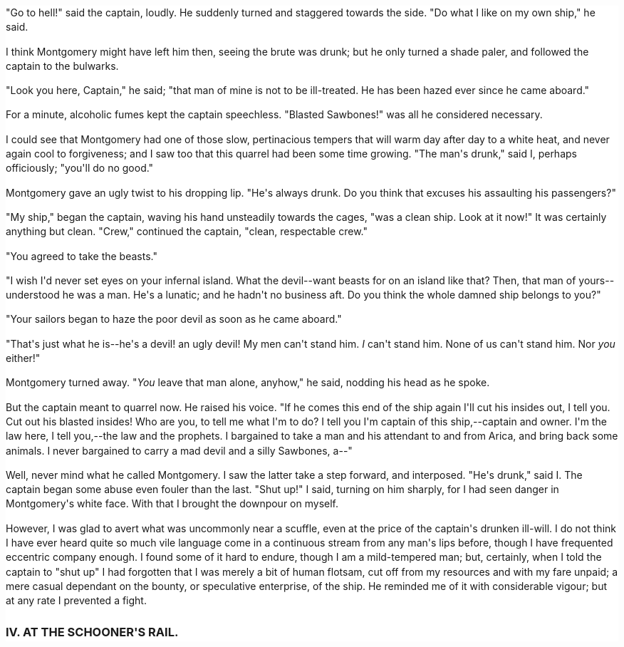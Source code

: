 "Go to hell!" said the captain, loudly. He suddenly turned and staggered towards the side. "Do what I like on my own ship," he said.

I think Montgomery might have left him then, seeing the brute was drunk; but he only turned a shade paler, and followed the captain to the bulwarks.

"Look you here, Captain," he said; "that man of mine is not to be ill-treated. He has been hazed ever since he came aboard."

For a minute, alcoholic fumes kept the captain speechless. "Blasted Sawbones!" was all he considered necessary.

I could see that Montgomery had one of those slow, pertinacious tempers that will warm day after day to a white heat, and never again cool to forgiveness; and I saw too that this quarrel had been some time growing. "The man's drunk," said I, perhaps officiously; "you'll do no good."

Montgomery gave an ugly twist to his dropping lip. "He's always drunk. Do you think that excuses his assaulting his passengers?"

"My ship," began the captain, waving his hand unsteadily towards the cages, "was a clean ship. Look at it now!" It was certainly anything but clean. "Crew," continued the captain, "clean, respectable crew."

"You agreed to take the beasts."

"I wish I'd never set eyes on your infernal island. What the devil--want beasts for on an island like that? Then, that man of yours--understood he was a man. He's a lunatic; and he hadn't no business aft. Do you think the whole damned ship belongs to you?"

"Your sailors began to haze the poor devil as soon as he came aboard."

"That's just what he is--he's a devil! an ugly devil! My men can't stand him. _I_ can't stand him. None of us can't stand him. Nor _you_ either!"

Montgomery turned away. "_You_ leave that man alone, anyhow," he said, nodding his head as he spoke.

But the captain meant to quarrel now. He raised his voice. "If he comes this end of the ship again I'll cut his insides out, I tell you. Cut out his blasted insides! Who are you, to tell me what I'm to do? I tell you I'm captain of this ship,--captain and owner. I'm the law here, I tell you,--the law and the prophets. I bargained to take a man and his attendant to and from Arica, and bring back some animals. I never bargained to carry a mad devil and a silly Sawbones, a--"

Well, never mind what he called Montgomery. I saw the latter take a step forward, and interposed. "He's drunk," said I. The captain began some abuse even fouler than the last. "Shut up!" I said, turning on him sharply, for I had seen danger in Montgomery's white face. With that I brought the downpour on myself.

However, I was glad to avert what was uncommonly near a scuffle, even at the price of the captain's drunken ill-will. I do not think I have ever heard quite so much vile language come in a continuous stream from any man's lips before, though I have frequented eccentric company enough. I found some of it hard to endure, though I am a mild-tempered man; but, certainly, when I told the captain to "shut up" I had forgotten that I was merely a bit of human flotsam, cut off from my resources and with my fare unpaid; a mere casual dependant on the bounty, or speculative enterprise, of the ship. He reminded me of it with considerable vigour; but at any rate I prevented a fight.


### IV. AT THE SCHOONER'S RAIL.

